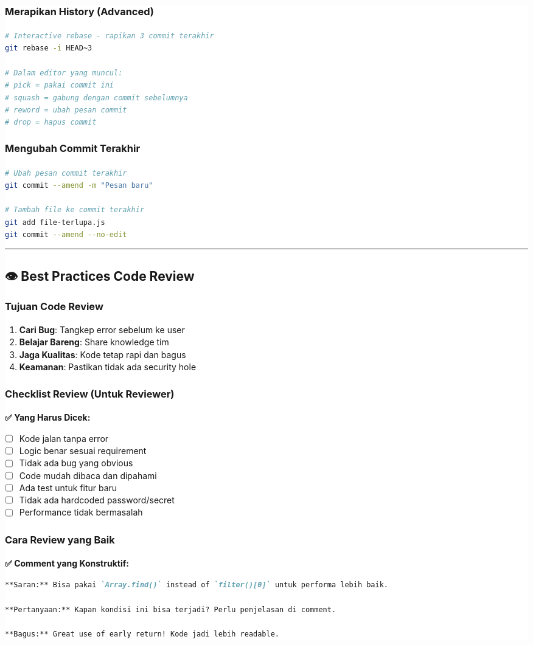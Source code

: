 ### Merapikan History (Advanced)

```bash
# Interactive rebase - rapikan 3 commit terakhir
git rebase -i HEAD~3

# Dalam editor yang muncul:
# pick = pakai commit ini
# squash = gabung dengan commit sebelumnya
# reword = ubah pesan commit
# drop = hapus commit
```

### Mengubah Commit Terakhir

```bash
# Ubah pesan commit terakhir
git commit --amend -m "Pesan baru"

# Tambah file ke commit terakhir
git add file-terlupa.js
git commit --amend --no-edit
```

---

## 👁️ Best Practices Code Review

### Tujuan Code Review

1. **Cari Bug**: Tangkep error sebelum ke user
2. **Belajar Bareng**: Share knowledge tim
3. **Jaga Kualitas**: Kode tetap rapi dan bagus
4. **Keamanan**: Pastikan tidak ada security hole

### Checklist Review (Untuk Reviewer)

**✅ Yang Harus Dicek:**
- [ ] Kode jalan tanpa error
- [ ] Logic benar sesuai requirement
- [ ] Tidak ada bug yang obvious
- [ ] Code mudah dibaca dan dipahami
- [ ] Ada test untuk fitur baru
- [ ] Tidak ada hardcoded password/secret
- [ ] Performance tidak bermasalah

### Cara Review yang Baik

**✅ Comment yang Konstruktif:**
```markdown
**Saran:** Bisa pakai `Array.find()` instead of `filter()[0]` untuk performa lebih baik.

**Pertanyaan:** Kapan kondisi ini bisa terjadi? Perlu penjelasan di comment.

**Bagus:** Great use of early return! Kode jadi lebih readable.
```
